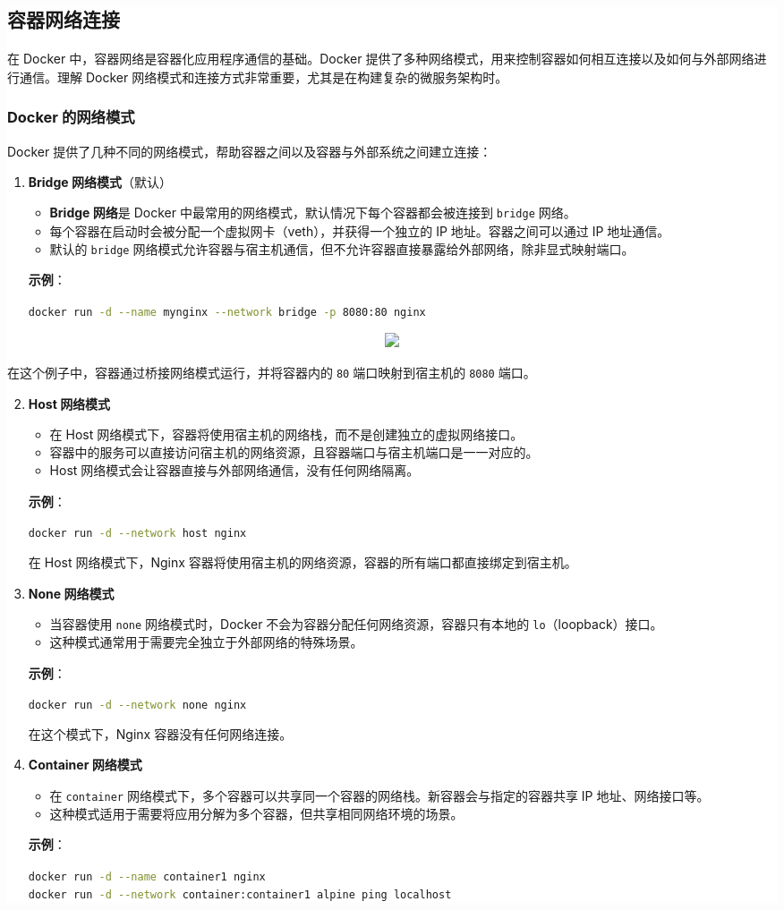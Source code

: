 ## 容器网络连接

在 Docker 中，容器网络是容器化应用程序通信的基础。Docker 提供了多种网络模式，用来控制容器如何相互连接以及如何与外部网络进行通信。理解 Docker 网络模式和连接方式非常重要，尤其是在构建复杂的微服务架构时。

### Docker 的网络模式

Docker 提供了几种不同的网络模式，帮助容器之间以及容器与外部系统之间建立连接：

1. **Bridge 网络模式**（默认）
   - **Bridge 网络**是 Docker 中最常用的网络模式，默认情况下每个容器都会被连接到 `bridge` 网络。
   - 每个容器在启动时会被分配一个虚拟网卡（veth），并获得一个独立的 IP 地址。容器之间可以通过 IP 地址通信。
   - 默认的 `bridge` 网络模式允许容器与宿主机通信，但不允许容器直接暴露给外部网络，除非显式映射端口。

   **示例**：
   ```bash
   docker run -d --name mynginx --network bridge -p 8080:80 nginx
   ```

<div align="center">
  <img src="https://davidhlp.asia/d/HLP/Blog/docker/fc63c02c67db92757735695b4972ae0a.png" />
</div>

   在这个例子中，容器通过桥接网络模式运行，并将容器内的 `80` 端口映射到宿主机的 `8080` 端口。

2. **Host 网络模式**
   - 在 Host 网络模式下，容器将使用宿主机的网络栈，而不是创建独立的虚拟网络接口。
   - 容器中的服务可以直接访问宿主机的网络资源，且容器端口与宿主机端口是一一对应的。
   - Host 网络模式会让容器直接与外部网络通信，没有任何网络隔离。

   **示例**：
   ```bash
   docker run -d --network host nginx
   ```

   在 Host 网络模式下，Nginx 容器将使用宿主机的网络资源，容器的所有端口都直接绑定到宿主机。

3. **None 网络模式**
   - 当容器使用 `none` 网络模式时，Docker 不会为容器分配任何网络资源，容器只有本地的 `lo`（loopback）接口。
   - 这种模式通常用于需要完全独立于外部网络的特殊场景。

   **示例**：
   ```bash
   docker run -d --network none nginx
   ```

   在这个模式下，Nginx 容器没有任何网络连接。

4. **Container 网络模式**
   - 在 `container` 网络模式下，多个容器可以共享同一个容器的网络栈。新容器会与指定的容器共享 IP 地址、网络接口等。
   - 这种模式适用于需要将应用分解为多个容器，但共享相同网络环境的场景。

   **示例**：
   ```bash
   docker run -d --name container1 nginx
   docker run -d --network container:container1 alpine ping localhost
   ```
